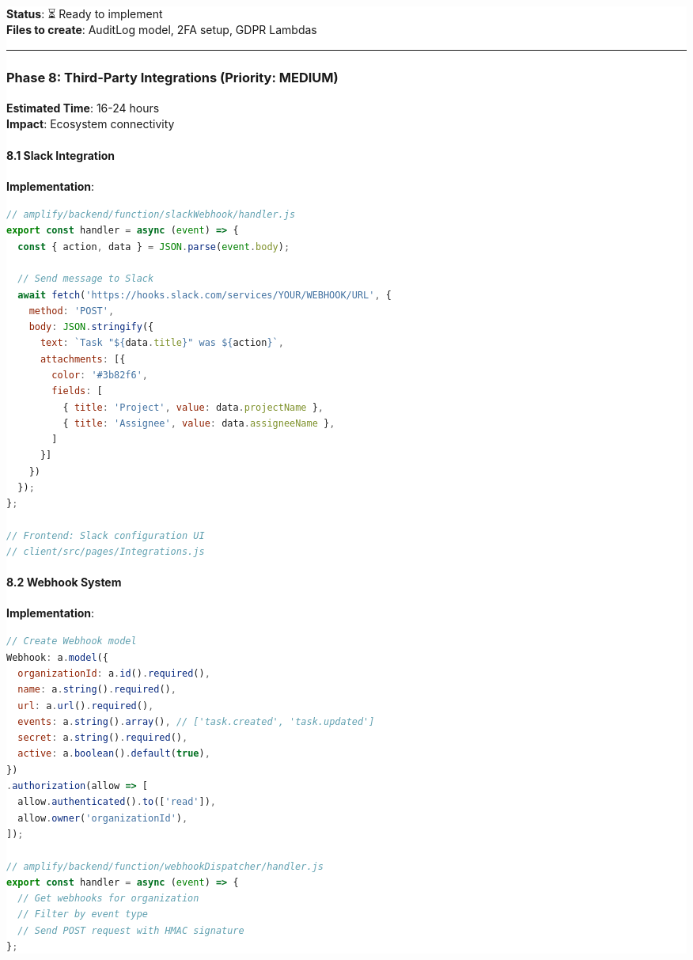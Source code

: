 **Status**: ⏳ Ready to implement  
**Files to create**: AuditLog model, 2FA setup, GDPR Lambdas

---

### **Phase 8: Third-Party Integrations** (Priority: MEDIUM)
**Estimated Time**: 16-24 hours  
**Impact**: Ecosystem connectivity

#### 8.1 Slack Integration

**Implementation**:
```javascript
// amplify/backend/function/slackWebhook/handler.js
export const handler = async (event) => {
  const { action, data } = JSON.parse(event.body);
  
  // Send message to Slack
  await fetch('https://hooks.slack.com/services/YOUR/WEBHOOK/URL', {
    method: 'POST',
    body: JSON.stringify({
      text: `Task "${data.title}" was ${action}`,
      attachments: [{
        color: '#3b82f6',
        fields: [
          { title: 'Project', value: data.projectName },
          { title: 'Assignee', value: data.assigneeName },
        ]
      }]
    })
  });
};

// Frontend: Slack configuration UI
// client/src/pages/Integrations.js
```

#### 8.2 Webhook System

**Implementation**:
```javascript
// Create Webhook model
Webhook: a.model({
  organizationId: a.id().required(),
  name: a.string().required(),
  url: a.url().required(),
  events: a.string().array(), // ['task.created', 'task.updated']
  secret: a.string().required(),
  active: a.boolean().default(true),
})
.authorization(allow => [
  allow.authenticated().to(['read']),
  allow.owner('organizationId'),
]);

// amplify/backend/function/webhookDispatcher/handler.js
export const handler = async (event) => {
  // Get webhooks for organization
  // Filter by event type
  // Send POST request with HMAC signature
};
```
